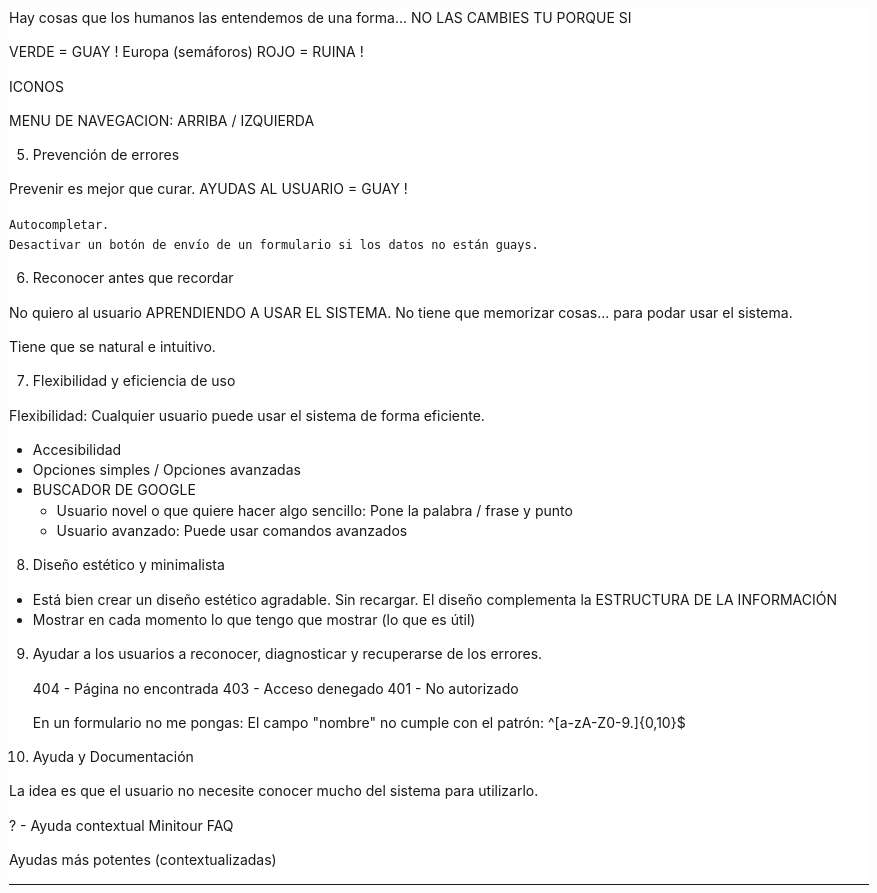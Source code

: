 Hay cosas que los humanos las entendemos de una forma... NO LAS CAMBIES TU PORQUE SI

VERDE = GUAY ! Europa (semáforos)
ROJO = RUINA !

ICONOS

MENU DE NAVEGACION: ARRIBA / IZQUIERDA

5. Prevención de errores

Prevenir es mejor que curar. AYUDAS AL USUARIO = GUAY !

    Autocompletar.
    Desactivar un botón de envío de un formulario si los datos no están guays.

6. Reconocer antes que recordar

No quiero al usuario APRENDIENDO A USAR EL SISTEMA.
No tiene que memorizar cosas... para podar usar el sistema.

Tiene que se natural e intuitivo.

7. Flexibilidad y eficiencia de uso

Flexibilidad: Cualquier usuario puede usar el sistema de forma eficiente.

- Accesibilidad
- Opciones simples / Opciones avanzadas
- BUSCADOR DE GOOGLE
  - Usuario novel o que quiere hacer algo sencillo: Pone la palabra / frase y punto
  - Usuario avanzado: Puede usar comandos avanzados

8. Diseño estético y minimalista

- Está bien crear un diseño estético agradable. Sin recargar. El diseño complementa la ESTRUCTURA DE LA INFORMACIÓN
- Mostrar en cada momento lo que tengo que mostrar (lo que es útil)

9. Ayudar a los usuarios a reconocer, diagnosticar y recuperarse de los errores.

    404 - Página no encontrada
    403 - Acceso denegado
    401 - No autorizado

    En un formulario no me pongas:
     El campo "nombre" no cumple con el patrón:
     \^[a-zA-Z0-9.]{0,10}$

10. Ayuda y Documentación

La idea es que el usuario no necesite conocer mucho del sistema para utilizarlo.

? - Ayuda contextual
Minitour
FAQ

Ayudas más potentes (contextualizadas)

---
